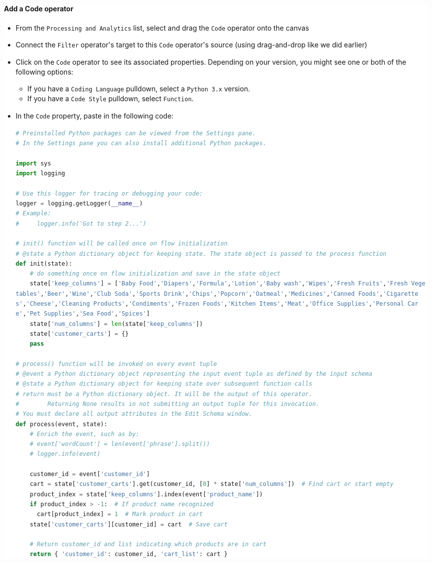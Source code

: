 #### Add a Code operator

* From the `Processing and Analytics` list, select and drag the `Code` operator onto the canvas
* Connect the `Filter` operator's target to this `Code` operator's source (using drag-and-drop like we did earlier)
* Click on the `Code` operator to see its associated properties. Depending on your version, you might see one or both of the following options:
  * If you have a `Coding Language` pulldown, select a `Python 3.x` version.
  * If you have a `Code Style` pulldown, select `Function`.
* In the `Code` property, paste in the following code:

  ```python
  # Preinstalled Python packages can be viewed from the Settings pane.
  # In the Settings pane you can also install additional Python packages.

  import sys
  import logging

  # Use this logger for tracing or debugging your code:
  logger = logging.getLogger(__name__)
  # Example:
  #     logger.info('Got to step 2...')

  # init() function will be called once on flow initialization
  # @state a Python dictionary object for keeping state. The state object is passed to the process function
  def init(state):
      # do something once on flow initialization and save in the state object
      state['keep_columns'] = ['Baby Food','Diapers','Formula','Lotion','Baby wash','Wipes','Fresh Fruits','Fresh Vegetables','Beer','Wine','Club Soda','Sports Drink','Chips','Popcorn','Oatmeal','Medicines','Canned Foods','Cigarettes','Cheese','Cleaning Products','Condiments','Frozen Foods','Kitchen Items','Meat','Office Supplies','Personal Care','Pet Supplies','Sea Food','Spices']
      state['num_columns'] = len(state['keep_columns'])
      state['customer_carts'] = {}
      pass

  # process() function will be invoked on every event tuple
  # @event a Python dictionary object representing the input event tuple as defined by the input schema
  # @state a Python dictionary object for keeping state over subsequent function calls
  # return must be a Python dictionary object. It will be the output of this operator.
  #        Returning None results in not submitting an output tuple for this invocation.
  # You must declare all output attributes in the Edit Schema window.
  def process(event, state):
      # Enrich the event, such as by:
      # event['wordCount'] = len(event['phrase'].split())
      # logger.info(event)

      customer_id = event['customer_id']
      cart = state['customer_carts'].get(customer_id, [0] * state['num_columns'])  # Find cart or start empty
      product_index = state['keep_columns'].index(event['product_name'])
      if product_index > -1:  # If product name recognized
        cart[product_index] = 1  # Mark product in cart
      state['customer_carts'][customer_id] = cart  # Save cart

      # Return customer_id and list indicating which products are in cart
      return { 'customer_id': customer_id, 'cart_list': cart }
   ```
